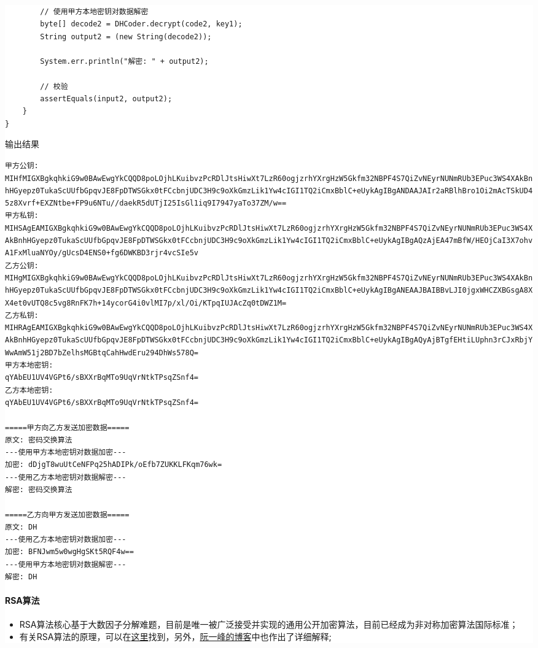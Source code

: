             // 使用甲方本地密钥对数据解密
            byte[] decode2 = DHCoder.decrypt(code2, key1);
            String output2 = (new String(decode2));
    
            System.err.println("解密: " + output2);
    
            // 校验
            assertEquals(input2, output2);
        }
    }

输出结果

    甲方公钥:
    MIHfMIGXBgkqhkiG9w0BAwEwgYkCQQD8poLOjhLKuibvzPcRDlJtsHiwXt7LzR60ogjzrhYXrgHzW5Gkfm32NBPF4S7QiZvNEyrNUNmRUb3EPuc3WS4XAkBnhHGyepz0TukaScUUfbGpqvJE8FpDTWSGkx0tFCcbnjUDC3H9c9oXkGmzLik1Yw4cIGI1TQ2iCmxBblC+eUykAgIBgANDAAJAIr2aRBlhBro1Oi2mAcTSkUD45z8Xvrf+EXZNtbe+FP9u6NTu//daekR5dUTjI25IsGl1iq9I7947yaTo37ZM/w==
    甲方私钥:
    MIHSAgEAMIGXBgkqhkiG9w0BAwEwgYkCQQD8poLOjhLKuibvzPcRDlJtsHiwXt7LzR60ogjzrhYXrgHzW5Gkfm32NBPF4S7QiZvNEyrNUNmRUb3EPuc3WS4XAkBnhHGyepz0TukaScUUfbGpqvJE8FpDTWSGkx0tFCcbnjUDC3H9c9oXkGmzLik1Yw4cIGI1TQ2iCmxBblC+eUykAgIBgAQzAjEA47mBfW/HEOjCaI3X7ohvA1FxMluaNYOy/gUcsD4ENS0+fg6DWKBD3rjr4vcSIe5v
    乙方公钥:
    MIHgMIGXBgkqhkiG9w0BAwEwgYkCQQD8poLOjhLKuibvzPcRDlJtsHiwXt7LzR60ogjzrhYXrgHzW5Gkfm32NBPF4S7QiZvNEyrNUNmRUb3EPuc3WS4XAkBnhHGyepz0TukaScUUfbGpqvJE8FpDTWSGkx0tFCcbnjUDC3H9c9oXkGmzLik1Yw4cIGI1TQ2iCmxBblC+eUykAgIBgANEAAJBAIBBvLJI0jgxWHCZXBGsgA8XX4et0vUTQ8c5vg8RnFK7h+14ycorG4i0vlMI7p/xl/Oi/KTpqIUJAcZq0tDWZ1M=
    乙方私钥:
    MIHRAgEAMIGXBgkqhkiG9w0BAwEwgYkCQQD8poLOjhLKuibvzPcRDlJtsHiwXt7LzR60ogjzrhYXrgHzW5Gkfm32NBPF4S7QiZvNEyrNUNmRUb3EPuc3WS4XAkBnhHGyepz0TukaScUUfbGpqvJE8FpDTWSGkx0tFCcbnjUDC3H9c9oXkGmzLik1Yw4cIGI1TQ2iCmxBblC+eUykAgIBgAQyAjBTgfEHtiLUphn3rCJxRbjYWwAmW51j2BD7bZelhsMGBtqCahHwdEru294DhWs578Q=
    甲方本地密钥:
    qYAbEU1UV4VGPt6/sBXXrBqMTo9UqVrNtkTPsqZSnf4=
    乙方本地密钥:
    qYAbEU1UV4VGPt6/sBXXrBqMTo9UqVrNtkTPsqZSnf4=
    
    =====甲方向乙方发送加密数据=====
    原文: 密码交换算法 
    ---使用甲方本地密钥对数据加密---
    加密: dDjgT8wuUtCeNFPq25hADIPk/oEfb7ZUKKLFKqm76wk=
    ---使用乙方本地密钥对数据解密---
    解密: 密码交换算法 
    
    =====乙方向甲方发送加密数据=====
    原文: DH
    ---使用乙方本地密钥对数据加密---
    加密: BFNJwm5w0wgHgSKt5RQF4w==
    ---使用甲方本地密钥对数据解密---
    解密: DH


#### RSA算法

- RSA算法核心基于大数因子分解难题，目前是唯一被广泛接受并实现的通用公开加密算法，目前已经成为非对称加密算法国际标准；
- 有关RSA算法的原理，可以在[这里](http://blog.csdn.net/xingqingly/article/details/72626140)找到，另外，[阮一峰的博客](http://www.ruanyifeng.com/blog/2013/06/rsa_algorithm_part_one.html)中也作出了详细解释;
